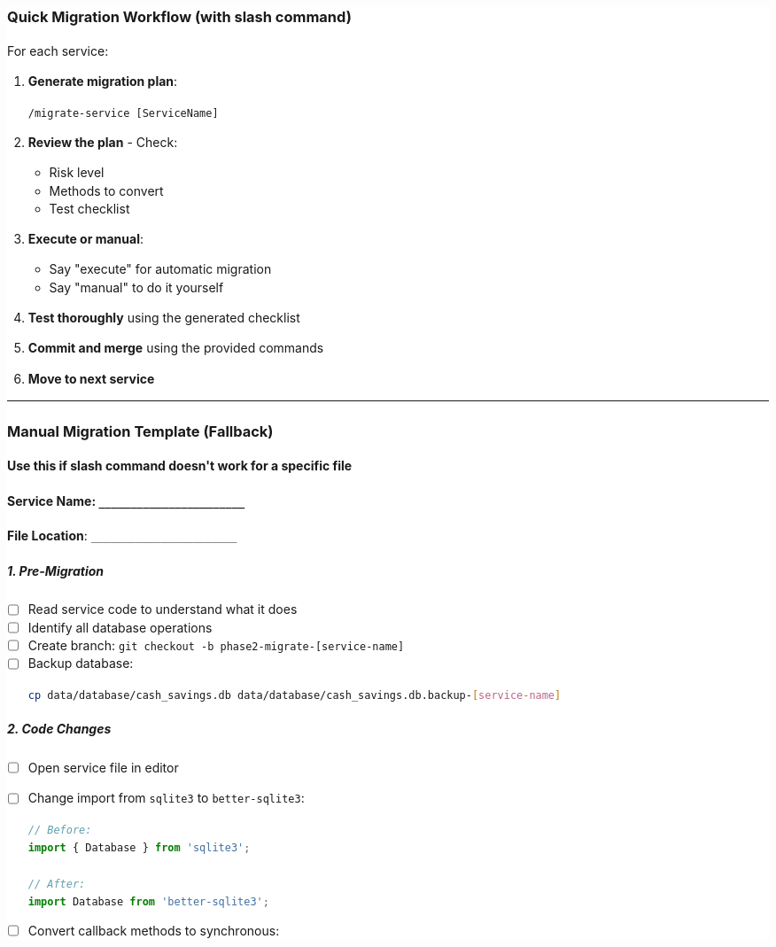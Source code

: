 
### Quick Migration Workflow (with slash command)

For each service:

1. **Generate migration plan**:
   ```
   /migrate-service [ServiceName]
   ```

2. **Review the plan** - Check:
   - Risk level
   - Methods to convert
   - Test checklist

3. **Execute or manual**:
   - Say "execute" for automatic migration
   - Say "manual" to do it yourself

4. **Test thoroughly** using the generated checklist

5. **Commit and merge** using the provided commands

6. **Move to next service**

---

### Manual Migration Template (Fallback)

**Use this if slash command doesn't work for a specific file**

#### Service Name: `_______________________`

**File Location**: `_______________________`

##### 1. Pre-Migration

- [ ] Read service code to understand what it does
- [ ] Identify all database operations
- [ ] Create branch: `git checkout -b phase2-migrate-[service-name]`
- [ ] Backup database:
  ```bash
  cp data/database/cash_savings.db data/database/cash_savings.db.backup-[service-name]
  ```

##### 2. Code Changes

- [ ] Open service file in editor
- [ ] Change import from `sqlite3` to `better-sqlite3`:
  ```typescript
  // Before:
  import { Database } from 'sqlite3';

  // After:
  import Database from 'better-sqlite3';
  ```

- [ ] Convert callback methods to synchronous:
